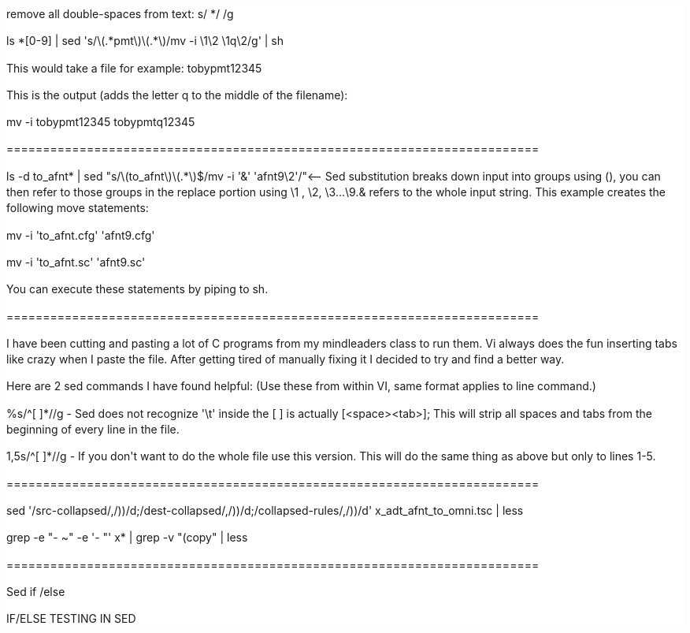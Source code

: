 remove all double-spaces from text: s/ \*/ /g

ls \*\[0-9\] \| sed 's/\\(.\*pmt\\)\\(.\*\\)/mv \-i \1\2 \1q\2/g' \| sh

This would take a file for example: tobypmt12345

This is the output \(adds the letter q to the middle of the filename\):

mv -i tobypmt12345 tobypmtq12345



=========================================================================

ls -d to\_afnt\* \| sed "s/\\(to\_afnt\\)\\(.\*\\)\$/mv -i '&' 'afnt9\2'/"&lt;-- Sed substitution breaks down input into groups using \(\), you can then refer to those groups in the replace portion using \1 , \2, \3...\9.& refers to the whole input string. This example creates the following move statements:



mv -i 'to\_afnt.cfg' 'afnt9.cfg'

mv -i 'to\_afnt.sc' 'afnt9.sc'

You can execute these statements by piping to sh.

=========================================================================

I have been cutting and pasting a lot of C programs from my mindleaders class to run them. Vi always does the fun inserting tabs like crazy when I paste the file. After getting tired of manually fixing it I decided to try and find a better way.

Here are 2 sed commands I have found helpful: \(Use these from within VI, same format applies to line command.\)

%s/^\[ \]\*//g - Sed does not recognize '\t' inside the \[ \] is actually \[&lt;space&gt;&lt;tab&gt;\]; This will strip all spaces and tabs from the beginning of every line in the file.



1,5s/^\[ \]\*//g - If you don't want to do the whole file use this version. This will do the same thing as above but only to lines 1-5.



=========================================================================



sed '/src-collapsed/,/\)\)/d;/dest-collapsed/,/\)\)/d;/collapsed-rules/,/\)\)/d' x\_adt\_afnt\_to\_omni.tsc \| less



grep -e "\- ~" -e '\- "' x\* \| grep -v "\(copy" \| less



=========================================================================

Sed if /else



IF/ELSE TESTING IN SED

